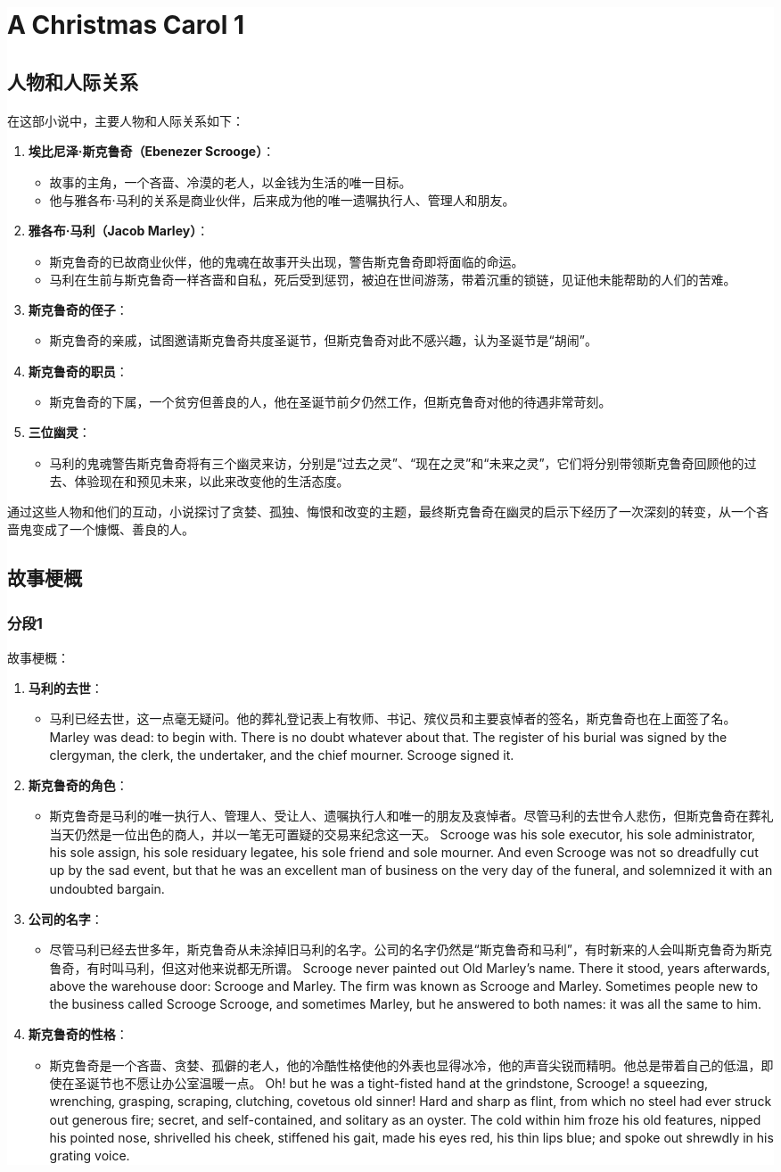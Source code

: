 # A Christmas Carol 1

## 人物和人际关系

在这部小说中，主要人物和人际关系如下：

1. **埃比尼泽·斯克鲁奇（Ebenezer Scrooge）**：
   - 故事的主角，一个吝啬、冷漠的老人，以金钱为生活的唯一目标。
   - 他与雅各布·马利的关系是商业伙伴，后来成为他的唯一遗嘱执行人、管理人和朋友。

2. **雅各布·马利（Jacob Marley）**：
   - 斯克鲁奇的已故商业伙伴，他的鬼魂在故事开头出现，警告斯克鲁奇即将面临的命运。
   - 马利在生前与斯克鲁奇一样吝啬和自私，死后受到惩罚，被迫在世间游荡，带着沉重的锁链，见证他未能帮助的人们的苦难。

3. **斯克鲁奇的侄子**：
   - 斯克鲁奇的亲戚，试图邀请斯克鲁奇共度圣诞节，但斯克鲁奇对此不感兴趣，认为圣诞节是“胡闹”。

4. **斯克鲁奇的职员**：
   - 斯克鲁奇的下属，一个贫穷但善良的人，他在圣诞节前夕仍然工作，但斯克鲁奇对他的待遇非常苛刻。

5. **三位幽灵**：
   - 马利的鬼魂警告斯克鲁奇将有三个幽灵来访，分别是“过去之灵”、“现在之灵”和“未来之灵”，它们将分别带领斯克鲁奇回顾他的过去、体验现在和预见未来，以此来改变他的生活态度。

通过这些人物和他们的互动，小说探讨了贪婪、孤独、悔恨和改变的主题，最终斯克鲁奇在幽灵的启示下经历了一次深刻的转变，从一个吝啬鬼变成了一个慷慨、善良的人。
<br/>

## 故事梗概

### 分段1
故事梗概：

1. **马利的去世**：
   - 马利已经去世，这一点毫无疑问。他的葬礼登记表上有牧师、书记、殡仪员和主要哀悼者的签名，斯克鲁奇也在上面签了名。
   Marley was dead: to begin with. There is no doubt whatever about that. The register of his burial was signed by the clergyman, the clerk, the undertaker, and the chief mourner. Scrooge signed it.

2. **斯克鲁奇的角色**：
   - 斯克鲁奇是马利的唯一执行人、管理人、受让人、遗嘱执行人和唯一的朋友及哀悼者。尽管马利的去世令人悲伤，但斯克鲁奇在葬礼当天仍然是一位出色的商人，并以一笔无可置疑的交易来纪念这一天。
   Scrooge was his sole executor, his sole administrator, his sole assign, his sole residuary legatee, his sole friend and sole mourner. And even Scrooge was not so dreadfully cut up by the sad event, but that he was an excellent man of business on the very day of the funeral, and solemnized it with an undoubted bargain.

3. **公司的名字**：
   - 尽管马利已经去世多年，斯克鲁奇从未涂掉旧马利的名字。公司的名字仍然是“斯克鲁奇和马利”，有时新来的人会叫斯克鲁奇为斯克鲁奇，有时叫马利，但这对他来说都无所谓。
   Scrooge never painted out Old Marley’s name. There it stood, years afterwards, above the warehouse door: Scrooge and Marley. The firm was known as Scrooge and Marley. Sometimes people new to the business called Scrooge Scrooge, and sometimes Marley, but he answered to both names: it was all the same to him.

4. **斯克鲁奇的性格**：
   - 斯克鲁奇是一个吝啬、贪婪、孤僻的老人，他的冷酷性格使他的外表也显得冰冷，他的声音尖锐而精明。他总是带着自己的低温，即使在圣诞节也不愿让办公室温暖一点。
   Oh! but he was a tight-fisted hand at the grindstone, Scrooge! a squeezing, wrenching, grasping, scraping, clutching, covetous old sinner! Hard and sharp as flint, from which no steel had ever struck out generous fire; secret, and self-contained, and solitary as an oyster. The cold within him froze his old features, nipped his pointed nose, shrivelled his cheek, stiffened his gait, made his eyes red, his thin lips blue; and spoke out shrewdly in his grating voice.
